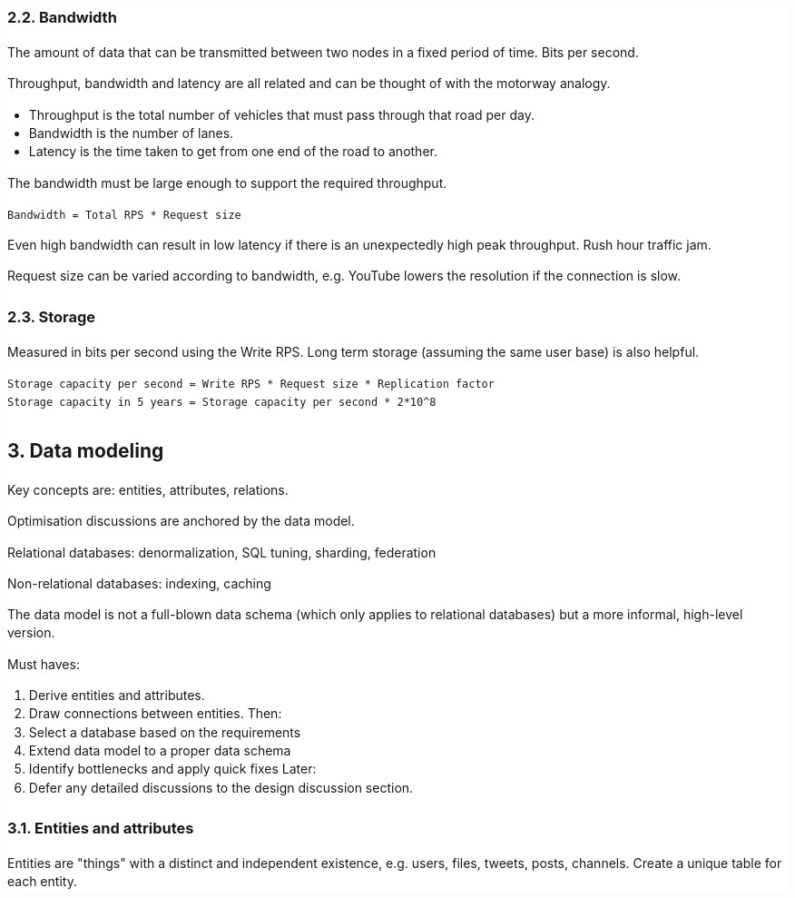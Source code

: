 ### 2.2. Bandwidth
The amount of data that can be transmitted between two nodes in a fixed period of time.
Bits per second.

Throughput, bandwidth and latency are all related and can be thought of with the motorway analogy.

- Throughput is the total number of vehicles that must pass through that road per day.
- Bandwidth is the number of lanes.
- Latency is the time taken to get from one end of the road to another.

The bandwidth must be large enough to support the required throughput.

```tex
Bandwidth = Total RPS * Request size
```

Even high bandwidth can result in low latency if there is an unexpectedly high peak throughput. 
Rush hour traffic jam.

Request size can be varied according to bandwidth,
e.g. YouTube lowers the resolution if the connection is slow.


### 2.3. Storage
Measured in bits per second using the Write RPS.
Long term storage (assuming the same user base) is also helpful.

```tex
Storage capacity per second = Write RPS * Request size * Replication factor
Storage capacity in 5 years = Storage capacity per second * 2*10^8 
```


## 3. Data modeling
Key concepts are: entities, attributes, relations.

Optimisation discussions are anchored by the data model.

Relational databases: denormalization, SQL tuning, sharding, federation

Non-relational databases: indexing, caching

The data model is not a full-blown data schema (which only applies to relational databases) but a more informal, high-level version.

Must haves:

1. Derive entities and attributes.
2. Draw connections between entities.
Then:
3. Select a database based on the requirements
4. Extend data model to a proper data schema
5. Identify bottlenecks and apply quick fixes
Later:
6. Defer any detailed discussions to the design discussion section.

### 3.1. Entities and attributes
Entities are "things" with a distinct and independent existence, e.g. users, files, tweets, posts, channels.
Create a unique table for each entity.
